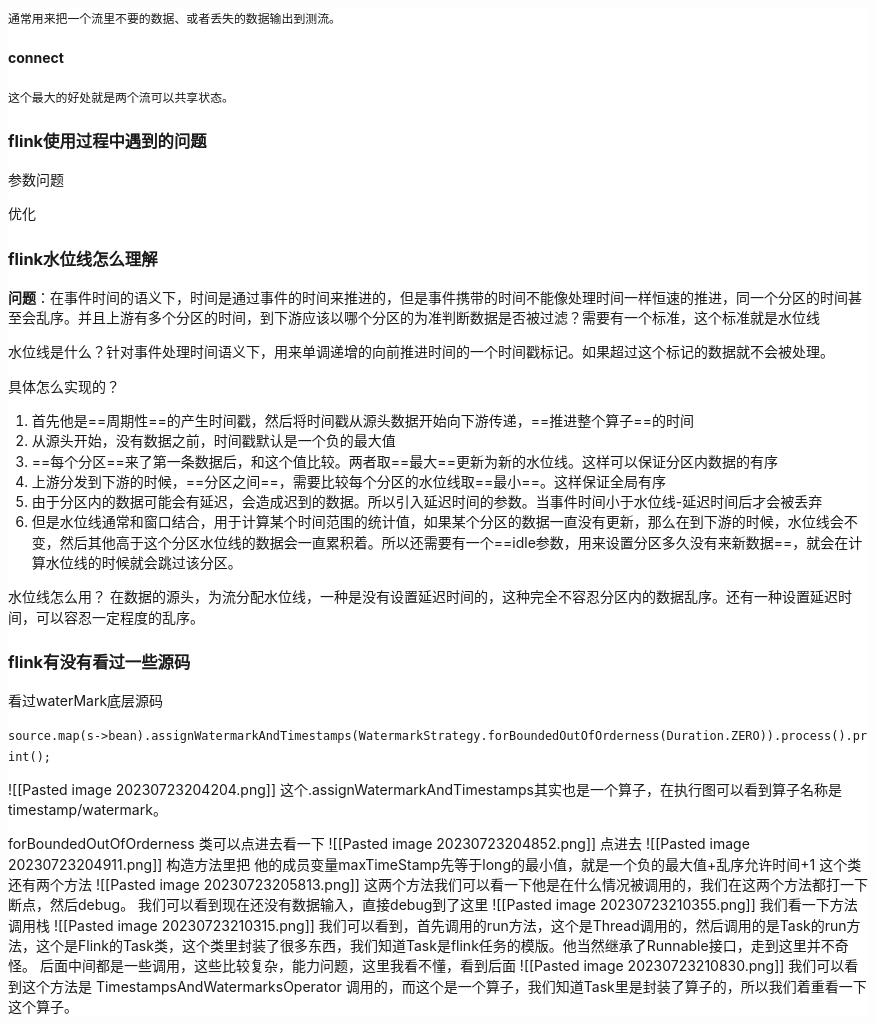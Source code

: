 ```
通常用来把一个流里不要的数据、或者丢失的数据输出到测流。
```
#### connect
```
这个最大的好处就是两个流可以共享状态。
```

### flink使用过程中遇到的问题
参数问题
```
```
优化
```

```

### flink水位线怎么理解
**问题**：在事件时间的语义下，时间是通过事件的时间来推进的，但是事件携带的时间不能像处理时间一样恒速的推进，同一个分区的时间甚至会乱序。并且上游有多个分区的时间，到下游应该以哪个分区的为准判断数据是否被过滤？需要有一个标准，这个标准就是水位线

水位线是什么？针对事件处理时间语义下，用来单调递增的向前推进时间的一个时间戳标记。如果超过这个标记的数据就不会被处理。

具体怎么实现的？

1. 首先他是==周期性==的产生时间戳，然后将时间戳从源头数据开始向下游传递，==推进整个算子==的时间
2. 从源头开始，没有数据之前，时间戳默认是一个负的最大值
3. ==每个分区==来了第一条数据后，和这个值比较。两者取==最大==更新为新的水位线。这样可以保证分区内数据的有序
4. 上游分发到下游的时候，==分区之间==，需要比较每个分区的水位线取==最小==。这样保证全局有序
5. 由于分区内的数据可能会有延迟，会造成迟到的数据。所以引入延迟时间的参数。当事件时间小于水位线-延迟时间后才会被丢弃
6. 但是水位线通常和窗口结合，用于计算某个时间范围的统计值，如果某个分区的数据一直没有更新，那么在到下游的时候，水位线会不变，然后其他高于这个分区水位线的数据会一直累积着。所以还需要有一个==idle参数，用来设置分区多久没有来新数据==，就会在计算水位线的时候就会跳过该分区。

水位线怎么用？
在数据的源头，为流分配水位线，一种是没有设置延迟时间的，这种完全不容忍分区内的数据乱序。还有一种设置延迟时间，可以容忍一定程度的乱序。

### flink有没有看过一些源码
看过waterMark底层源码
```
source.map(s->bean).assignWatermarkAndTimestamps(WatermarkStrategy.forBoundedOutOfOrderness(Duration.ZERO)).process().print();
```
![[Pasted image 20230723204204.png]]
这个.assignWatermarkAndTimestamps其实也是一个算子，在执行图可以看到算子名称是timestamp/watermark。

forBoundedOutOfOrderness 类可以点进去看一下
![[Pasted image 20230723204852.png]]
点进去
![[Pasted image 20230723204911.png]]
构造方法里把 他的成员变量maxTimeStamp先等于long的最小值，就是一个负的最大值+乱序允许时间+1
这个类还有两个方法
![[Pasted image 20230723205813.png]]
这两个方法我们可以看一下他是在什么情况被调用的，我们在这两个方法都打一下断点，然后debug。
我们可以看到现在还没有数据输入，直接debug到了这里
![[Pasted image 20230723210355.png]]
我们看一下方法调用栈
![[Pasted image 20230723210315.png]]
我们可以看到，首先调用的run方法，这个是Thread调用的，然后调用的是Task的run方法，这个是Flink的Task类，这个类里封装了很多东西，我们知道Task是flink任务的模版。他当然继承了Runnable接口，走到这里并不奇怪。
后面中间都是一些调用，这些比较复杂，能力问题，这里我看不懂，看到后面
![[Pasted image 20230723210830.png]]
我们可以看到这个方法是 TimestampsAndWatermarksOperator 调用的，而这个是一个算子，我们知道Task里是封装了算子的，所以我们着重看一下这个算子。
